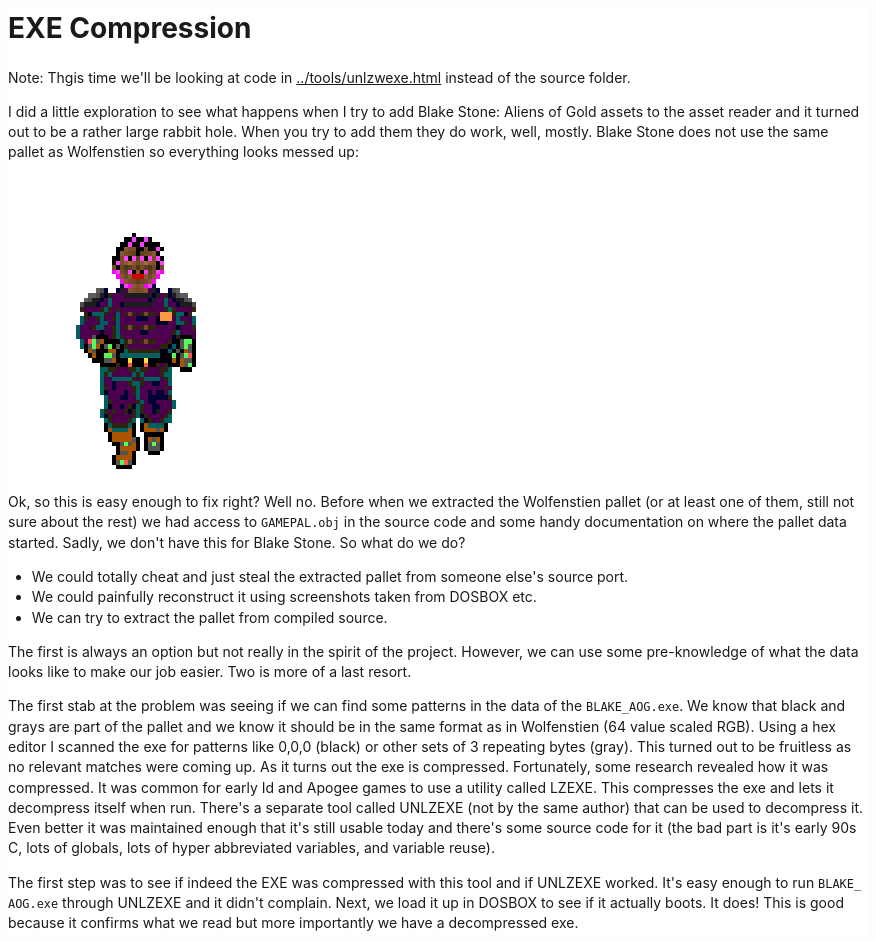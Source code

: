 EXE Compression
===============

Note: Thgis time we'll be looking at code in [../tools/unlzwexe.html](unlzw.html) instead of the source folder.

I did a little exploration to see what happens when I try to add Blake Stone: Aliens of Gold assets to the asset reader and it turned out to be a rather large rabbit hole.  When you try to add them they do work, well, mostly.  Blake Stone does not use the same pallet as Wolfenstien so everything looks messed up:

![Blake Stone sector patrol guard with wrong colors](images/chapter13/blake-wrong-pallet.png)

Ok, so this is easy enough to fix right?  Well no.  Before when we extracted the Wolfenstien pallet (or at least one of them, still not sure about the rest) we had access to `GAMEPAL.obj` in the source code and some handy documentation on where the pallet data started.  Sadly, we don't have this for Blake Stone.  So what do we do?

- We could totally cheat and just steal the extracted pallet from someone else's source port.
- We could painfully reconstruct it using screenshots taken from DOSBOX etc.
- We can try to extract the pallet from compiled source.

The first is always an option but not really in the spirit of the project.  However, we can use some pre-knowledge of what the data looks like to make our job easier.  Two is more of a last resort.

The first stab at the problem was seeing if we can find some patterns in the data of the `BLAKE_AOG.exe`.  We know that black and grays are part of the pallet and we know it should be in the same format as in Wolfenstien (64 value scaled RGB).  Using a hex editor I scanned the exe for patterns like 0,0,0 (black) or other sets of 3 repeating bytes (gray).  This turned out to be fruitless as no relevant matches were coming up.  As it turns out the exe is compressed.  Fortunately, some research revealed how it was compressed.  It was common for early Id and Apogee games to use a utility called LZEXE.  This compresses the exe and lets it decompress itself when run.  There's a separate tool called UNLZEXE (not by the same author) that can be used to decompress it.  Even better it was maintained enough that it's still usable today and there's some source code for it (the bad part is it's early 90s C, lots of globals, lots of hyper abbreviated variables, and variable reuse).

The first step was to see if indeed the EXE was compressed with this tool and if UNLZEXE worked.  It's easy enough to run `BLAKE_AOG.exe` through UNLZEXE and it didn't complain.  Next, we load it up in DOSBOX to see if it actually boots.  It does!  This is good because it confirms what we read but more importantly we have a decompressed exe.
